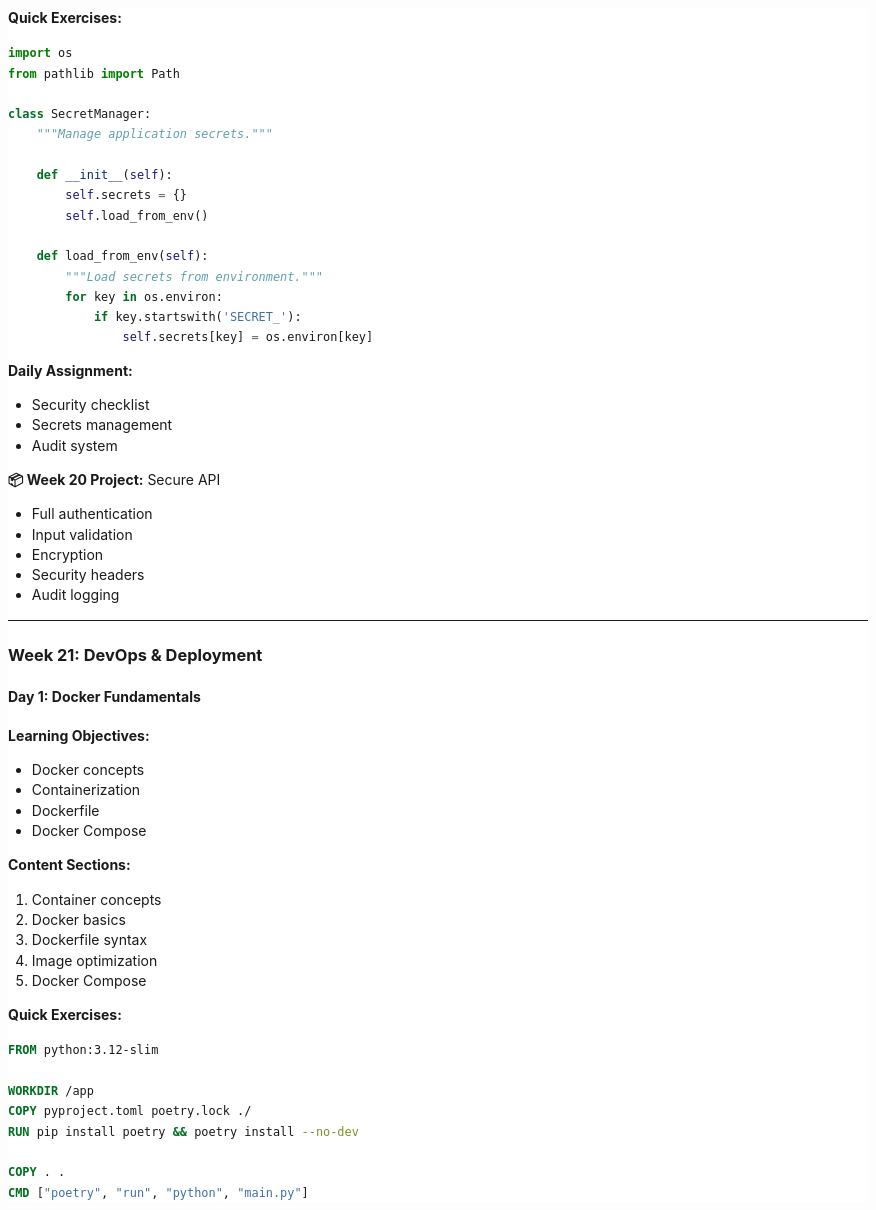 **Quick Exercises:**
```python
import os
from pathlib import Path

class SecretManager:
    """Manage application secrets."""
    
    def __init__(self):
        self.secrets = {}
        self.load_from_env()
        
    def load_from_env(self):
        """Load secrets from environment."""
        for key in os.environ:
            if key.startswith('SECRET_'):
                self.secrets[key] = os.environ[key]
```

**Daily Assignment:**
- Security checklist
- Secrets management
- Audit system

**📦 Week 20 Project:** Secure API
- Full authentication
- Input validation
- Encryption
- Security headers
- Audit logging

---

### Week 21: DevOps & Deployment

#### Day 1: Docker Fundamentals
**Learning Objectives:**
- Docker concepts
- Containerization
- Dockerfile
- Docker Compose

**Content Sections:**
1. Container concepts
2. Docker basics
3. Dockerfile syntax
4. Image optimization
5. Docker Compose

**Quick Exercises:**
```dockerfile
FROM python:3.12-slim

WORKDIR /app
COPY pyproject.toml poetry.lock ./
RUN pip install poetry && poetry install --no-dev

COPY . .
CMD ["poetry", "run", "python", "main.py"]
```
